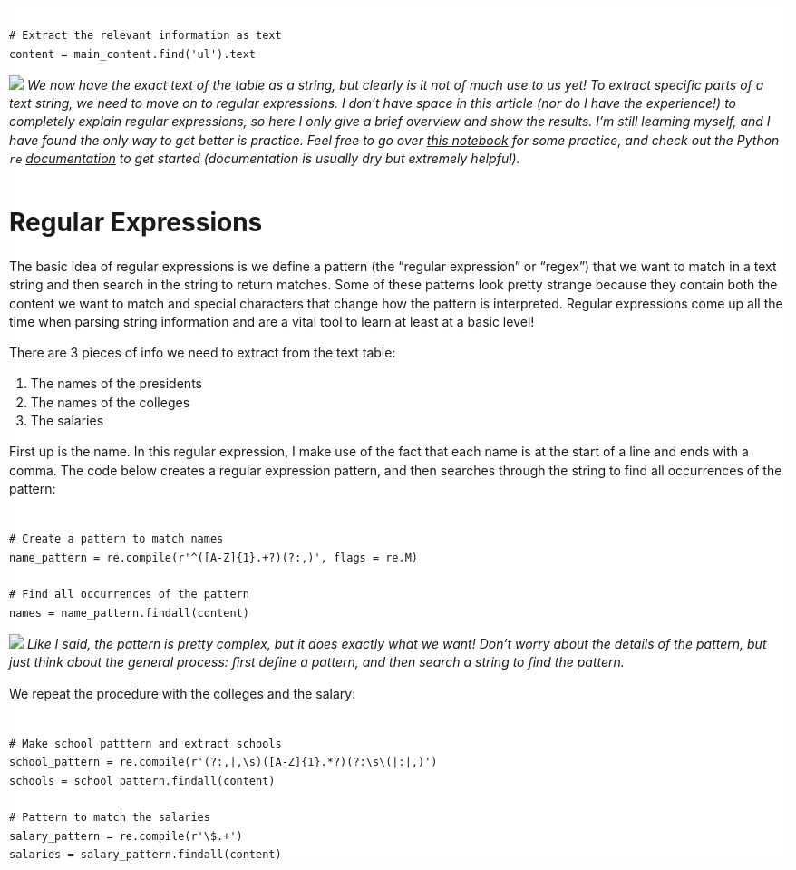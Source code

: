 ```

# Extract the relevant information as text
content = main_content.find('ul').text

```

![](https://miro.medium.com/max/2000/1*MTQOwEnK5HOVC74SjtJ2MQ.png?q=20)
*We now have the exact text of the table as a string, but clearly is it not of much use to us yet! To extract specific parts of a text string, we need to move on to regular expressions. I don’t have space in this article (nor do I have the experience!) to completely explain regular expressions, so here I only give a brief overview and show the results. I’m still learning myself, and I have found the only way to get better is practice. Feel free to go over [this notebook](https://colab.research.google.com/drive/1zjMHPv3H7mV5iLWapiW9IF2yUoY2Jggg?) for some practice, and check out the Python `re` [documentation](https://docs.python.org/3/library/re.html?) to get started (documentation is usually dry but _extremely_ helpful).*

# Regular Expressions

The basic idea of regular expressions is we define a pattern (the “regular expression” or “regex”) that we want to match in a text string and then search in the string to return matches. Some of these patterns look pretty strange because they contain both the content we want to match and special characters that change how the pattern is interpreted. Regular expressions come up all the time when parsing string information and are a vital tool to learn at least at a basic level!

There are 3 pieces of info we need to extract from the text table:

1.  The names of the presidents
2.  The names of the colleges
3.  The salaries

First up is the name. In this regular expression, I make use of the fact that each name is at the start of a line and ends with a comma. The code below creates a regular expression pattern, and then searches through the string to find all occurrences of the pattern:

```

# Create a pattern to match names
name_pattern = re.compile(r'^([A-Z]{1}.+?)(?:,)', flags = re.M)

# Find all occurrences of the pattern
names = name_pattern.findall(content)

```

![](https://miro.medium.com/max/2000/1*bkaWdtkvsT8_pbNx8Ptgbg.png?q=20)
*Like I said, the pattern is pretty complex, but it does exactly what we want! Don’t worry about the details of the pattern, but just think about the general process: first define a pattern, and then search a string to find the pattern.*

We repeat the procedure with the colleges and the salary:

```

# Make school patttern and extract schools
school_pattern = re.compile(r'(?:,|,\s)([A-Z]{1}.*?)(?:\s\(|:|,)')
schools = school_pattern.findall(content)

# Pattern to match the salaries
salary_pattern = re.compile(r'\$.+')
salaries = salary_pattern.findall(content)

```

